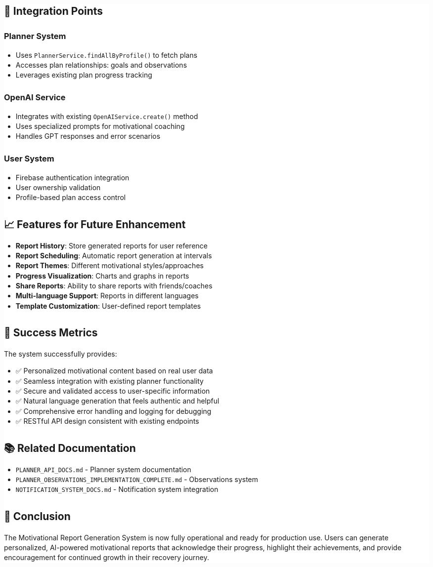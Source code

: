 ## 🔄 Integration Points

### Planner System

- Uses `PlannerService.findAllByProfile()` to fetch plans
- Accesses plan relationships: goals and observations
- Leverages existing plan progress tracking

### OpenAI Service

- Integrates with existing `OpenAIService.create()` method
- Uses specialized prompts for motivational coaching
- Handles GPT responses and error scenarios

### User System

- Firebase authentication integration
- User ownership validation
- Profile-based plan access control

## 📈 Features for Future Enhancement

- **Report History**: Store generated reports for user reference
- **Report Scheduling**: Automatic report generation at intervals
- **Report Themes**: Different motivational styles/approaches
- **Progress Visualization**: Charts and graphs in reports
- **Share Reports**: Ability to share reports with friends/coaches
- **Multi-language Support**: Reports in different languages
- **Template Customization**: User-defined report templates

## 🎯 Success Metrics

The system successfully provides:

- ✅ Personalized motivational content based on real user data
- ✅ Seamless integration with existing planner functionality
- ✅ Secure and validated access to user-specific information
- ✅ Natural language generation that feels authentic and helpful
- ✅ Comprehensive error handling and logging for debugging
- ✅ RESTful API design consistent with existing endpoints

## 📚 Related Documentation

- `PLANNER_API_DOCS.md` - Planner system documentation
- `PLANNER_OBSERVATIONS_IMPLEMENTATION_COMPLETE.md` - Observations system
- `NOTIFICATION_SYSTEM_DOCS.md` - Notification system integration

## 🏁 Conclusion

The Motivational Report Generation System is now fully operational and ready for production use. Users can generate personalized, AI-powered motivational reports that acknowledge their progress, highlight their achievements, and provide encouragement for continued growth in their recovery journey.
